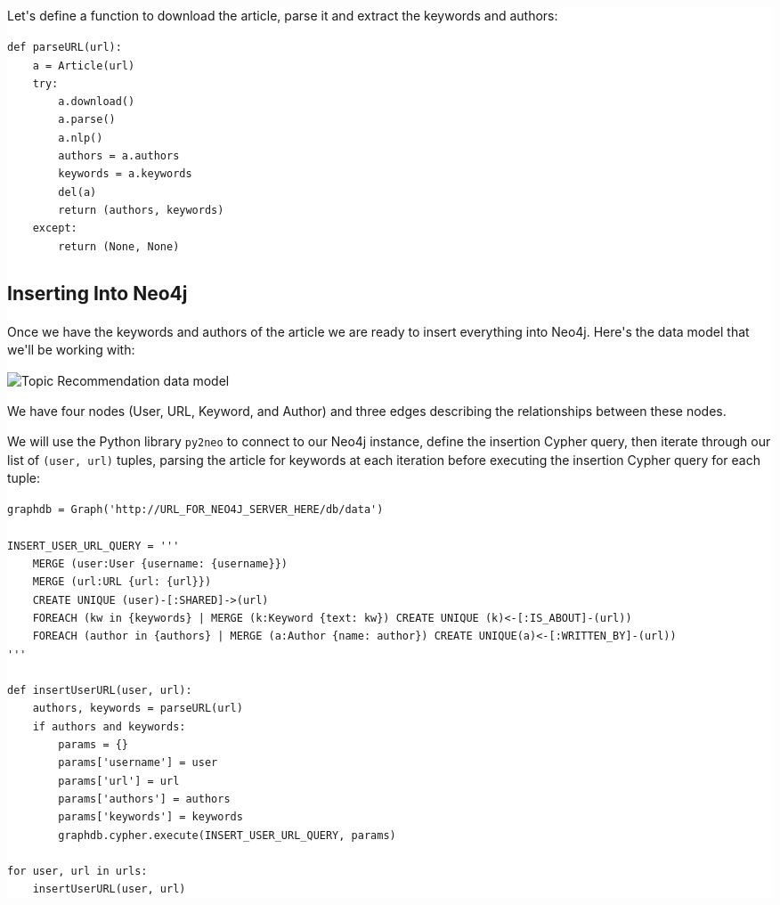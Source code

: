 Let's define a function to download the article, parse it and extract the keywords and authors:

```python,linenums=true
def parseURL(url):
    a = Article(url)
    try:
        a.download()
        a.parse()
        a.nlp()
        authors = a.authors
        keywords = a.keywords
        del(a)
        return (authors, keywords)
    except:
        return (None, None)
```

## Inserting Into Neo4j

Once we have the keywords and authors of the article we are ready to insert everything into Neo4j. Here's the data model that we'll be working with:

![Topic Recommendation data model](https://dl.dropboxusercontent.com/u/67572426/datamodel_1.png)

We have four nodes (User, URL, Keyword, and Author) and three edges describing the relationships between these nodes.


We will use the Python library `py2neo` to connect to our Neo4j instance, define the insertion Cypher query, then iterate through our list of `(user, url)` tuples, parsing the article for keywords at each iteration before executing the insertion Cypher query for each tuple:

```python,linenums=true
graphdb = Graph('http://URL_FOR_NEO4J_SERVER_HERE/db/data')

INSERT_USER_URL_QUERY = '''
    MERGE (user:User {username: {username}})
    MERGE (url:URL {url: {url}})
    CREATE UNIQUE (user)-[:SHARED]->(url)
    FOREACH (kw in {keywords} | MERGE (k:Keyword {text: kw}) CREATE UNIQUE (k)<-[:IS_ABOUT]-(url))
    FOREACH (author in {authors} | MERGE (a:Author {name: author}) CREATE UNIQUE(a)<-[:WRITTEN_BY]-(url))
'''

def insertUserURL(user, url):
    authors, keywords = parseURL(url)
    if authors and keywords:
        params = {}
        params['username'] = user
        params['url'] = url
        params['authors'] = authors
        params['keywords'] = keywords
        graphdb.cypher.execute(INSERT_USER_URL_QUERY, params)
        
for user, url in urls:
    insertUserURL(user, url)
```
